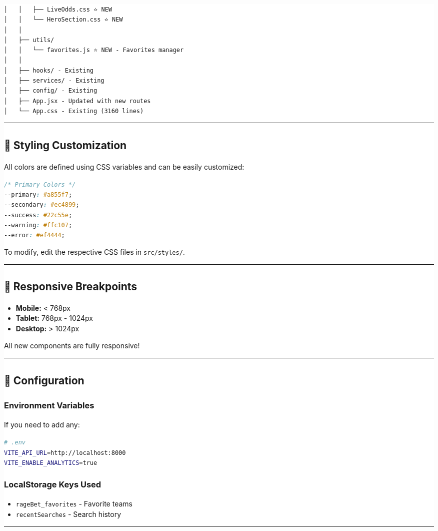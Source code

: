 ```
│   │   ├── LiveOdds.css ⭐ NEW
│   │   └── HeroSection.css ⭐ NEW
│   │
│   ├── utils/
│   │   └── favorites.js ⭐ NEW - Favorites manager
│   │
│   ├── hooks/ - Existing
│   ├── services/ - Existing
│   ├── config/ - Existing
│   ├── App.jsx - Updated with new routes
│   └── App.css - Existing (3160 lines)
```

---

## 🎨 Styling Customization

All colors are defined using CSS variables and can be easily customized:

```css
/* Primary Colors */
--primary: #a855f7;
--secondary: #ec4899;
--success: #22c55e;
--warning: #ffc107;
--error: #ef4444;
```

To modify, edit the respective CSS files in `src/styles/`.

---

## 📱 Responsive Breakpoints

- **Mobile:** < 768px
- **Tablet:** 768px - 1024px
- **Desktop:** > 1024px

All new components are fully responsive!

---

## 🔧 Configuration

### Environment Variables
If you need to add any:
```bash
# .env
VITE_API_URL=http://localhost:8000
VITE_ENABLE_ANALYTICS=true
```

### LocalStorage Keys Used
- `rageBet_favorites` - Favorite teams
- `recentSearches` - Search history

---